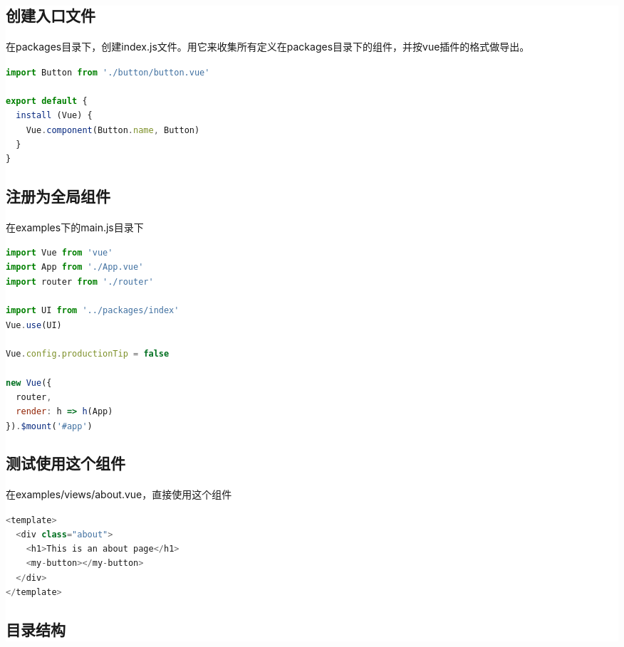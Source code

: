 ## 创建入口文件

在packages目录下，创建index.js文件。用它来收集所有定义在packages目录下的组件，并按vue插件的格式做导出。

```javascript
import Button from './button/button.vue'

export default {
  install (Vue) {
    Vue.component(Button.name, Button)
  }
}
```

## 注册为全局组件

在examples下的main.js目录下

```javascript
import Vue from 'vue'
import App from './App.vue'
import router from './router'

import UI from '../packages/index'
Vue.use(UI)

Vue.config.productionTip = false

new Vue({
  router,
  render: h => h(App)
}).$mount('#app')

```

## 测试使用这个组件

在examples/views/about.vue，直接使用这个组件

```javascript
<template>
  <div class="about">
    <h1>This is an about page</h1>
    <my-button></my-button>
  </div>
</template>

```



## 目录结构
